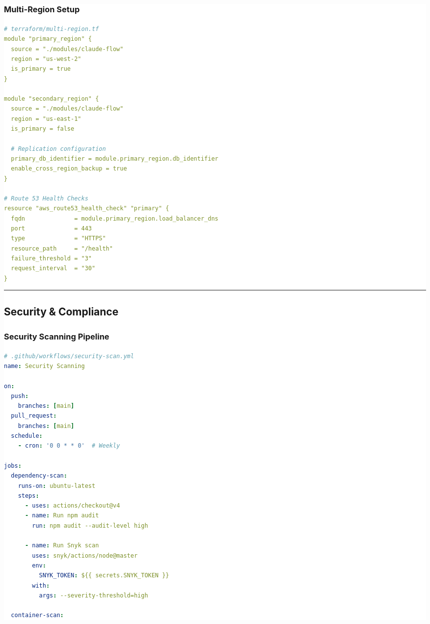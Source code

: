 ### Multi-Region Setup
```yaml
# terraform/multi-region.tf
module "primary_region" {
  source = "./modules/claude-flow"
  region = "us-west-2"
  is_primary = true
}

module "secondary_region" {
  source = "./modules/claude-flow"
  region = "us-east-1"
  is_primary = false

  # Replication configuration
  primary_db_identifier = module.primary_region.db_identifier
  enable_cross_region_backup = true
}

# Route 53 Health Checks
resource "aws_route53_health_check" "primary" {
  fqdn              = module.primary_region.load_balancer_dns
  port              = 443
  type              = "HTTPS"
  resource_path     = "/health"
  failure_threshold = "3"
  request_interval  = "30"
}
```

---

## Security & Compliance

### Security Scanning Pipeline
```yaml
# .github/workflows/security-scan.yml
name: Security Scanning

on:
  push:
    branches: [main]
  pull_request:
    branches: [main]
  schedule:
    - cron: '0 0 * * 0'  # Weekly

jobs:
  dependency-scan:
    runs-on: ubuntu-latest
    steps:
      - uses: actions/checkout@v4
      - name: Run npm audit
        run: npm audit --audit-level high

      - name: Run Snyk scan
        uses: snyk/actions/node@master
        env:
          SNYK_TOKEN: ${{ secrets.SNYK_TOKEN }}
        with:
          args: --severity-threshold=high

  container-scan:
```
